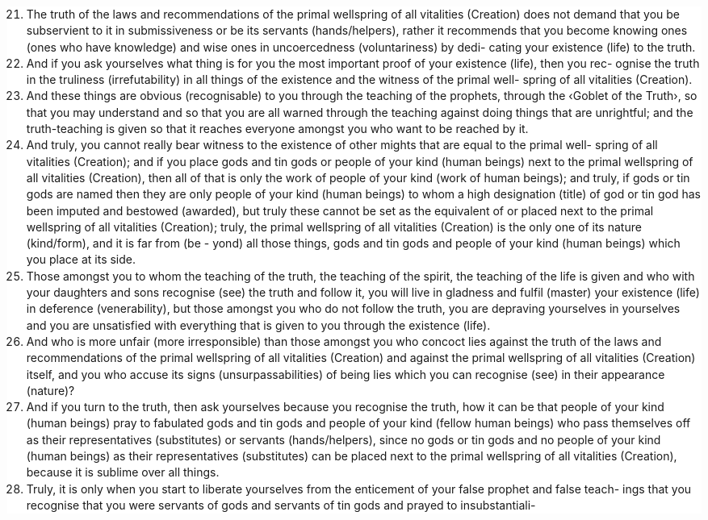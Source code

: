 21) The truth of the laws and recommendations of the primal wellspring of all vitalities (Creation) does not demand
 that you be subservient to it in submissiveness or be its servants (hands/helpers), rather it recommends that you
 become knowing ones (ones who have knowledge) and wise ones in uncoercedness (voluntariness) by dedi-
 cating your existence (life) to the truth.
22) And if you ask yourselves what thing is for you the most important proof of your existence (life), then you rec-
 ognise the truth in the truliness (irrefutability) in all things of the existence and the witness of the primal well-
 spring of all vitalities (Creation).
23) And these things are obvious (recognisable) to you through the teaching of the prophets, through the ‹Goblet
 of the Truth›, so that you may understand and so that you are all warned through the teaching against doing
 things that are unrightful; and the truth-teaching is given so that it reaches everyone amongst you who want
 to be reached by it.
24) And truly, you cannot really bear witness to the existence of other mights that are equal to the primal well- spring of all vitalities (Creation); and if you place gods and tin gods or people of your kind (human beings) next
to the primal wellspring of all vitalities (Creation), then all of that is only the work of people of your kind (work
of human beings); and truly, if gods or tin gods are named then they are only people of your kind (human beings)
to whom a high designation (title) of god or tin god has been imputed and bestowed (awarded), but truly
these cannot be set as the equivalent of or placed next to the primal wellspring of all vitalities (Creation); truly,
the primal wellspring of all vitalities (Creation) is the only one of its nature (kind/form), and it is far from (be -
yond) all those things, gods and tin gods and people of your kind (human beings) which you place at its side.
25) Those amongst you to whom the teaching of the truth, the teaching of the spirit, the teaching of the life is
 given and who with your daughters and sons recognise (see) the truth and follow it, you will live in gladness and
 fulfil (master) your existence (life) in deference (venerability), but those amongst you who do not follow the truth,
 you are depraving yourselves in yourselves and you are unsatisfied with everything that is given to you through
 the existence (life).
26) And who is more unfair (more irresponsible) than those amongst you who concoct lies against the truth of the
 laws and recommendations of the primal wellspring of all vitalities (Creation) and against the primal wellspring
 of all vitalities (Creation) itself, and you who accuse its signs (unsurpassabilities) of being lies which you can
 recognise (see) in their appearance (nature)?
 27) And if you turn to the truth, then ask yourselves because you recognise the truth, how it can be that people
 of your kind (human beings) pray to fabulated gods and tin gods and people of your kind (fellow human
 beings) who pass themselves off as their representatives (substitutes) or servants (hands/helpers), since no gods
 or tin gods and no people of your kind (human beings) as their representatives (substitutes) can be placed next
 to the primal wellspring of all vitalities (Creation), because it is sublime over all things.
28) Truly, it is only when you start to liberate yourselves from the enticement of your false prophet and false teach-
 ings that you recognise that you were servants of gods and servants of tin gods and prayed to insubstantiali-